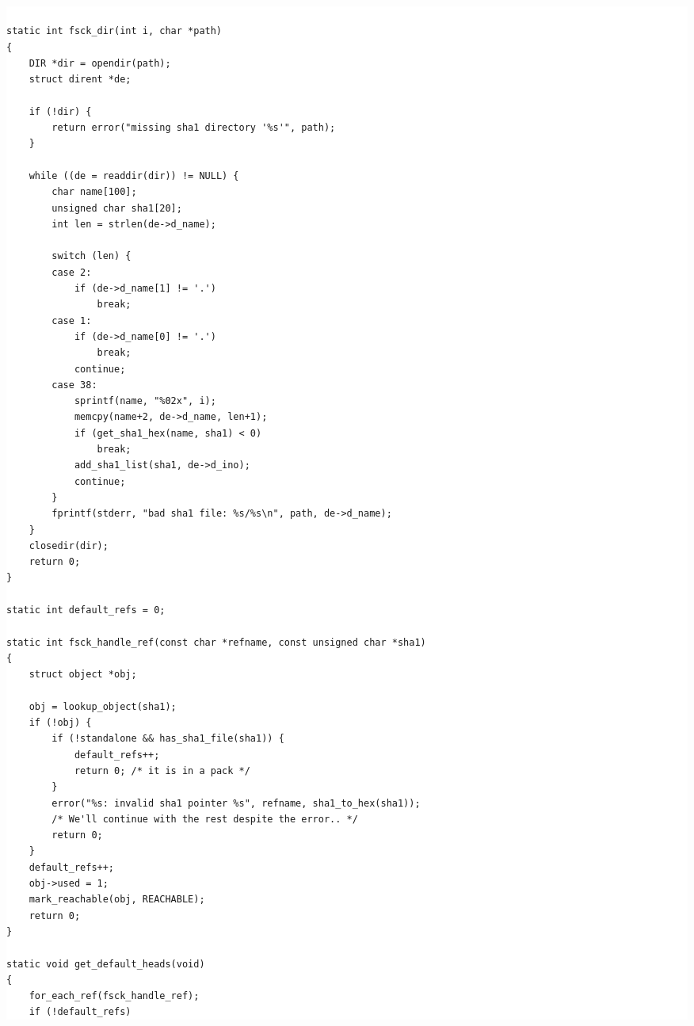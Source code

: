 ````

static int fsck_dir(int i, char *path)
{
	DIR *dir = opendir(path);
	struct dirent *de;

	if (!dir) {
		return error("missing sha1 directory '%s'", path);
	}

	while ((de = readdir(dir)) != NULL) {
		char name[100];
		unsigned char sha1[20];
		int len = strlen(de->d_name);

		switch (len) {
		case 2:
			if (de->d_name[1] != '.')
				break;
		case 1:
			if (de->d_name[0] != '.')
				break;
			continue;
		case 38:
			sprintf(name, "%02x", i);
			memcpy(name+2, de->d_name, len+1);
			if (get_sha1_hex(name, sha1) < 0)
				break;
			add_sha1_list(sha1, de->d_ino);
			continue;
		}
		fprintf(stderr, "bad sha1 file: %s/%s\n", path, de->d_name);
	}
	closedir(dir);
	return 0;
}

static int default_refs = 0;

static int fsck_handle_ref(const char *refname, const unsigned char *sha1)
{
	struct object *obj;

	obj = lookup_object(sha1);
	if (!obj) {
		if (!standalone && has_sha1_file(sha1)) {
			default_refs++;
			return 0; /* it is in a pack */
		}
		error("%s: invalid sha1 pointer %s", refname, sha1_to_hex(sha1));
		/* We'll continue with the rest despite the error.. */
		return 0;
	}
	default_refs++;
	obj->used = 1;
	mark_reachable(obj, REACHABLE);
	return 0;
}

static void get_default_heads(void)
{
	for_each_ref(fsck_handle_ref);
	if (!default_refs)
````